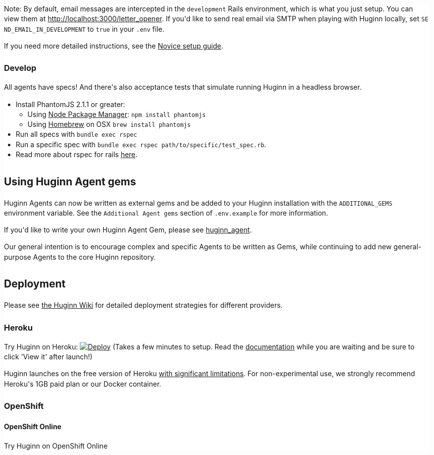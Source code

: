 Note: By default, email messages are intercepted in the `development` Rails environment, which is what you just setup.  You can view
them at [http://localhost:3000/letter_opener](http://localhost:3000/letter_opener). If you'd like to send real email via SMTP when playing
with Huginn locally, set `SEND_EMAIL_IN_DEVELOPMENT` to `true` in your `.env` file.

If you need more detailed instructions, see the [Novice setup guide][novice-setup-guide].

[localhost]: http://localhost:3000/
[wiki]: https://github.com/huginn/huginn/wiki
[novice-setup-guide]: https://github.com/huginn/huginn/wiki/Novice-setup-guide

### Develop

All agents have specs! And there's also acceptance tests that simulate running Huginn in a headless browser.

* Install PhantomJS 2.1.1 or greater:
  * Using [Node Package Manager](https://www.npmjs.com/): `npm install phantomjs`
  * Using [Homebrew](http://brew.sh/) on OSX `brew install phantomjs`
* Run all specs with `bundle exec rspec`
* Run a specific spec with `bundle exec rspec path/to/specific/test_spec.rb`.
* Read more about rspec for rails [here](https://github.com/rspec/rspec-rails).

## Using Huginn Agent gems

Huginn Agents can now be written as external gems and be added to your Huginn installation with the `ADDITIONAL_GEMS` environment variable. See the `Additional Agent gems` section of `.env.example` for more information.

If you'd like to write your own Huginn Agent Gem, please see [huginn_agent](https://github.com/huginn/huginn_agent).

Our general intention is to encourage complex and specific Agents to be written as Gems, while continuing to add new general-purpose Agents to the core Huginn repository.

## Deployment

Please see [the Huginn Wiki](https://github.com/theseaeagle/huginn/wiki#deploying-huginn) for detailed deployment strategies for different providers.

### Heroku

Try Huginn on Heroku: [![Deploy](https://www.herokucdn.com/deploy/button.png)](https://heroku.com/deploy) (Takes a few minutes to setup. Read the [documentation](https://github.com/theseaeagle/huginn/blob/master/doc/heroku/install.md) while you are waiting and be sure to click 'View it' after launch!)

Huginn launches on the free version of Heroku [with significant limitations](https://github.com/theseaeagle/huginn/blob/master/doc/heroku/install.md). For non-experimental use, we strongly recommend Heroku's 1GB paid plan or our Docker container.

### OpenShift

#### OpenShift Online

Try Huginn on OpenShift Online
